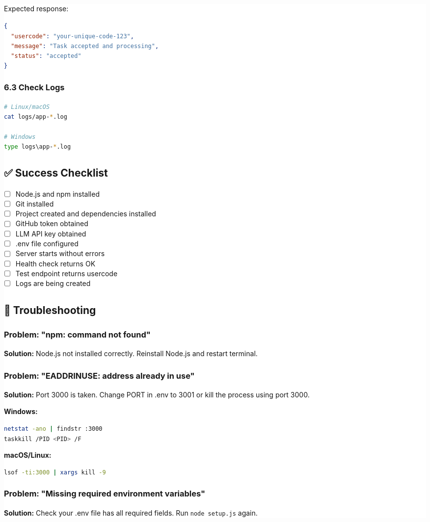 Expected response:
```json
{
  "usercode": "your-unique-code-123",
  "message": "Task accepted and processing",
  "status": "accepted"
}
```

### 6.3 Check Logs

```bash
# Linux/macOS
cat logs/app-*.log

# Windows
type logs\app-*.log
```

## ✅ Success Checklist

- [ ] Node.js and npm installed
- [ ] Git installed
- [ ] Project created and dependencies installed
- [ ] GitHub token obtained
- [ ] LLM API key obtained
- [ ] .env file configured
- [ ] Server starts without errors
- [ ] Health check returns OK
- [ ] Test endpoint returns usercode
- [ ] Logs are being created

## 🐛 Troubleshooting

### Problem: "npm: command not found"
**Solution:** Node.js not installed correctly. Reinstall Node.js and restart terminal.

### Problem: "EADDRINUSE: address already in use"
**Solution:** Port 3000 is taken. Change PORT in .env to 3001 or kill the process using port 3000.

**Windows:**
```bash
netstat -ano | findstr :3000
taskkill /PID <PID> /F
```

**macOS/Linux:**
```bash
lsof -ti:3000 | xargs kill -9
```

### Problem: "Missing required environment variables"
**Solution:** Check your .env file has all required fields. Run `node setup.js` again.
